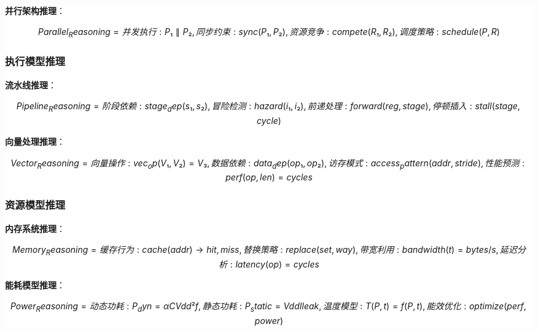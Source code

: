 **并行架构推理**：

```math
Parallel_Reasoning = {
    并发执行: P₁ ∥ P₂,
    同步约束: sync(P₁,P₂),
    资源竞争: compete(R₁,R₂),
    调度策略: schedule(P,R)
}

```

### 执行模型推理

**流水线推理**：

```math
Pipeline_Reasoning = {
    阶段依赖: stage_dep(s₁,s₂),
    冒险检测: hazard(i₁,i₂),
    前递处理: forward(reg,stage),
    停顿插入: stall(stage,cycle)
}

```

**向量处理推理**：

```math
Vector_Reasoning = {
    向量操作: vec_op(V₁,V₂) = V₃,
    数据依赖: data_dep(op₁,op₂),
    访存模式: access_pattern(addr,stride),
    性能预测: perf(op,len) = cycles
}

```

### 资源模型推理

**内存系统推理**：

```math
Memory_Reasoning = {
    缓存行为: cache(addr) → {hit,miss},
    替换策略: replace(set,way),
    带宽利用: bandwidth(t) = bytes/s,
    延迟分析: latency(op) = cycles
}

```

**能耗模型推理**：

```math
Power_Reasoning = {
    动态功耗: P_dyn = αCVdd²f,
    静态功耗: P_static = VddIleak,
    温度模型: T(P,t) = f(P,t),
    能效优化: optimize(perf,power)
}

```
